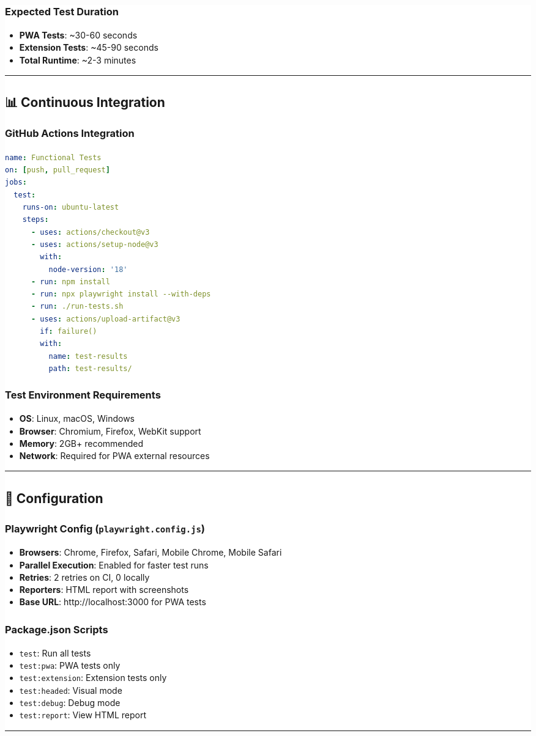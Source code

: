 ### **Expected Test Duration**
- **PWA Tests**: ~30-60 seconds
- **Extension Tests**: ~45-90 seconds  
- **Total Runtime**: ~2-3 minutes

---

## 📊 Continuous Integration

### **GitHub Actions Integration**
```yaml
name: Functional Tests
on: [push, pull_request]
jobs:
  test:
    runs-on: ubuntu-latest
    steps:
      - uses: actions/checkout@v3
      - uses: actions/setup-node@v3
        with:
          node-version: '18'
      - run: npm install
      - run: npx playwright install --with-deps
      - run: ./run-tests.sh
      - uses: actions/upload-artifact@v3
        if: failure()
        with:
          name: test-results
          path: test-results/
```

### **Test Environment Requirements**
- **OS**: Linux, macOS, Windows
- **Browser**: Chromium, Firefox, WebKit support
- **Memory**: 2GB+ recommended
- **Network**: Required for PWA external resources

---

## 🔧 Configuration

### **Playwright Config** (`playwright.config.js`)
- **Browsers**: Chrome, Firefox, Safari, Mobile Chrome, Mobile Safari
- **Parallel Execution**: Enabled for faster test runs
- **Retries**: 2 retries on CI, 0 locally
- **Reporters**: HTML report with screenshots
- **Base URL**: http://localhost:3000 for PWA tests

### **Package.json Scripts**
- `test`: Run all tests
- `test:pwa`: PWA tests only
- `test:extension`: Extension tests only
- `test:headed`: Visual mode
- `test:debug`: Debug mode
- `test:report`: View HTML report

---